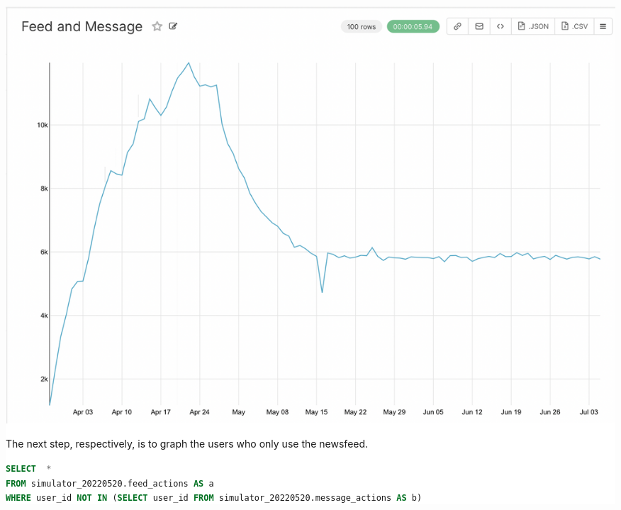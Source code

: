 ![image](https://raw.githubusercontent.com/Zmey56/blog/master/_posts/images/Pic31.png)

The next step, respectively, is to graph the users who only use the newsfeed.

~~~~sql
SELECT  *
FROM simulator_20220520.feed_actions AS a
WHERE user_id NOT IN (SELECT user_id FROM simulator_20220520.message_actions AS b)
~~~~
